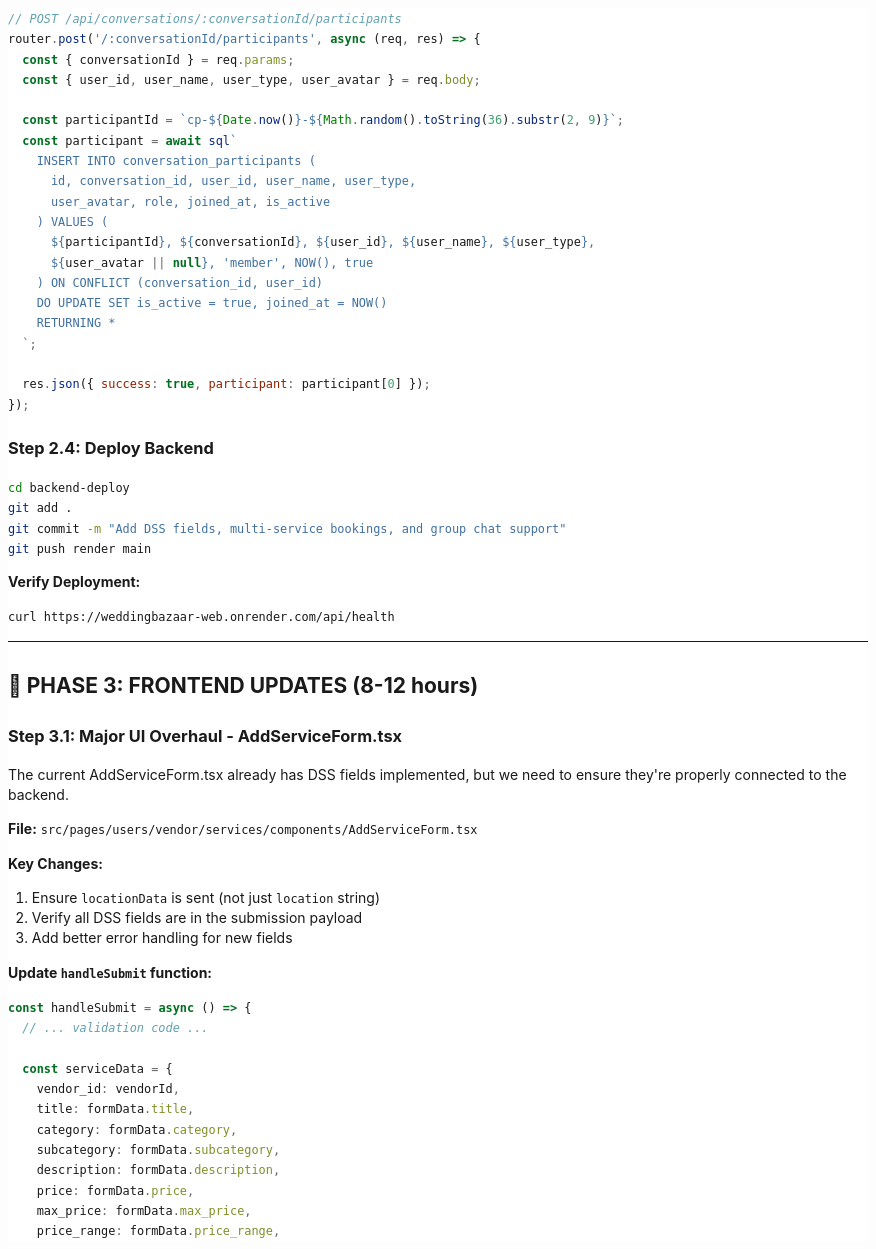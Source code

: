 ```javascript
// POST /api/conversations/:conversationId/participants
router.post('/:conversationId/participants', async (req, res) => {
  const { conversationId } = req.params;
  const { user_id, user_name, user_type, user_avatar } = req.body;

  const participantId = `cp-${Date.now()}-${Math.random().toString(36).substr(2, 9)}`;
  const participant = await sql`
    INSERT INTO conversation_participants (
      id, conversation_id, user_id, user_name, user_type,
      user_avatar, role, joined_at, is_active
    ) VALUES (
      ${participantId}, ${conversationId}, ${user_id}, ${user_name}, ${user_type},
      ${user_avatar || null}, 'member', NOW(), true
    ) ON CONFLICT (conversation_id, user_id) 
    DO UPDATE SET is_active = true, joined_at = NOW()
    RETURNING *
  `;

  res.json({ success: true, participant: participant[0] });
});
```

### Step 2.4: Deploy Backend

```bash
cd backend-deploy
git add .
git commit -m "Add DSS fields, multi-service bookings, and group chat support"
git push render main
```

**Verify Deployment:**
```bash
curl https://weddingbazaar-web.onrender.com/api/health
```

---

## 🎨 PHASE 3: FRONTEND UPDATES (8-12 hours)

### Step 3.1: Major UI Overhaul - AddServiceForm.tsx

The current AddServiceForm.tsx already has DSS fields implemented, but we need to ensure they're properly connected to the backend.

**File:** `src/pages/users/vendor/services/components/AddServiceForm.tsx`

**Key Changes:**
1. Ensure `locationData` is sent (not just `location` string)
2. Verify all DSS fields are in the submission payload
3. Add better error handling for new fields

**Update `handleSubmit` function:**
```typescript
const handleSubmit = async () => {
  // ... validation code ...

  const serviceData = {
    vendor_id: vendorId,
    title: formData.title,
    category: formData.category,
    subcategory: formData.subcategory,
    description: formData.description,
    price: formData.price,
    max_price: formData.max_price,
    price_range: formData.price_range,
```